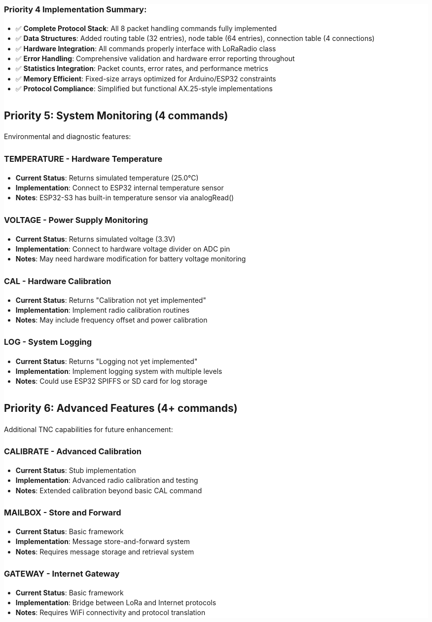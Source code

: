### Priority 4 Implementation Summary:
- ✅ **Complete Protocol Stack**: All 8 packet handling commands fully implemented
- ✅ **Data Structures**: Added routing table (32 entries), node table (64 entries), connection table (4 connections)
- ✅ **Hardware Integration**: All commands properly interface with LoRaRadio class
- ✅ **Error Handling**: Comprehensive validation and hardware error reporting throughout
- ✅ **Statistics Integration**: Packet counts, error rates, and performance metrics
- ✅ **Memory Efficient**: Fixed-size arrays optimized for Arduino/ESP32 constraints
- ✅ **Protocol Compliance**: Simplified but functional AX.25-style implementations

## Priority 5: System Monitoring (4 commands)

Environmental and diagnostic features:

### TEMPERATURE - Hardware Temperature
- **Current Status**: Returns simulated temperature (25.0°C)
- **Implementation**: Connect to ESP32 internal temperature sensor
- **Notes**: ESP32-S3 has built-in temperature sensor via analogRead()

### VOLTAGE - Power Supply Monitoring
- **Current Status**: Returns simulated voltage (3.3V)  
- **Implementation**: Connect to hardware voltage divider on ADC pin
- **Notes**: May need hardware modification for battery voltage monitoring

### CAL - Hardware Calibration
- **Current Status**: Returns "Calibration not yet implemented"
- **Implementation**: Implement radio calibration routines
- **Notes**: May include frequency offset and power calibration

### LOG - System Logging
- **Current Status**: Returns "Logging not yet implemented"
- **Implementation**: Implement logging system with multiple levels
- **Notes**: Could use ESP32 SPIFFS or SD card for log storage

## Priority 6: Advanced Features (4+ commands)

Additional TNC capabilities for future enhancement:

### CALIBRATE - Advanced Calibration
- **Current Status**: Stub implementation
- **Implementation**: Advanced radio calibration and testing
- **Notes**: Extended calibration beyond basic CAL command

### MAILBOX - Store and Forward
- **Current Status**: Basic framework
- **Implementation**: Message store-and-forward system
- **Notes**: Requires message storage and retrieval system

### GATEWAY - Internet Gateway
- **Current Status**: Basic framework  
- **Implementation**: Bridge between LoRa and Internet protocols
- **Notes**: Requires WiFi connectivity and protocol translation
